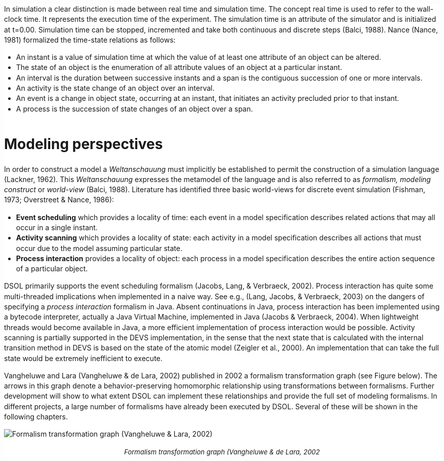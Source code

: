 In simulation a clear distinction is made between real time and simulation time. The concept real time is used to refer to the wall-clock time. It represents the execution time of the experiment. The simulation time is an attribute of the simulator and is initialized at t=0.00. Simulation time can be stopped, incremented and take both continuous and discrete steps (Balci, 1988). Nance (Nance, 1981) formalized the time-state relations as follows:

* An instant is a value of simulation time at which the value of at least one attribute of an object can be altered.
* The state of an object is the enumeration of all attribute values of an object at a particular instant.
* An interval is the duration between successive instants and a span is the contiguous succession of one or more intervals.
* An activity is the state change of an object over an interval.
* An event is a change in object state, occurring at an instant, that initiates an activity precluded prior to that instant.
* A process is the succession of state changes of an object over a span.


# Modeling perspectives

In order to construct a model a _Weltanschauung_ must implicitly be established to permit the construction of a simulation language (Lackner, 1962). This _Weltanschauung_ expresses the metamodel of the language and is also referred to as _formalism, modeling construct_ or _world-view_ (Balci, 1988). Literature has identified three basic world-views for discrete event simulation (Fishman, 1973; Overstreet & Nance, 1986):

* **Event scheduling** which provides a locality of time: each event in a model specification describes related actions that may all occur in a single instant.
* **Activity scanning** which provides a locality of state: each activity in a model specification describes all actions that must occur due to the model assuming particular state.
* **Process interaction** provides a locality of object: each process in a model specification describes the entire action sequence of a particular object.

DSOL primarily supports the event scheduling formalism (Jacobs, Lang, & Verbraeck, 2002). Process interaction has quite some multi-threaded implications when implemented in a naive way. See e.g., (Lang, Jacobs, & Verbraeck, 2003) on the dangers of specifying a _process interaction_ formalism in Java. Absent continuations in Java, process interaction has been implemented using a bytecode interpreter, actually a Java Virtual Machine, implemented in Java (Jacobs & Verbraeck, 2004). When lightweight threads would become available in Java, a more efficient implementation of process interaction would be possible. Activity scanning is partially supported in the DEVS implementation, in the sense that the next state that is calculated with the internal transition method in DEVS is based on the state of the atomic model (Zeigler et al., 2000). An implementation that can take the full state would be extremely inefficient to execute.

Vangheluwe and Lara (Vangheluwe &amp; de Lara, 2002) published in 2002 a formalism transformation graph (see Figure below). The arrows in this graph denote a behavior-preserving homomorphic relationship using transformations between formalisms. Further development will show to what extent DSOL can implement these relationships and provide the full set of modeling formalisms. In different projects, a large number of formalisms have already been executed by DSOL. Several of these will be shown in the following chapters.

![Formalism transformation graph (Vangheluwe & Lara, 2002)](formalism_transformation_graph.png?resize=640,480)
<center><font size="2"><i>Formalism transformation graph (Vangheluwe &amp; de Lara, 2002</i></font></center>

